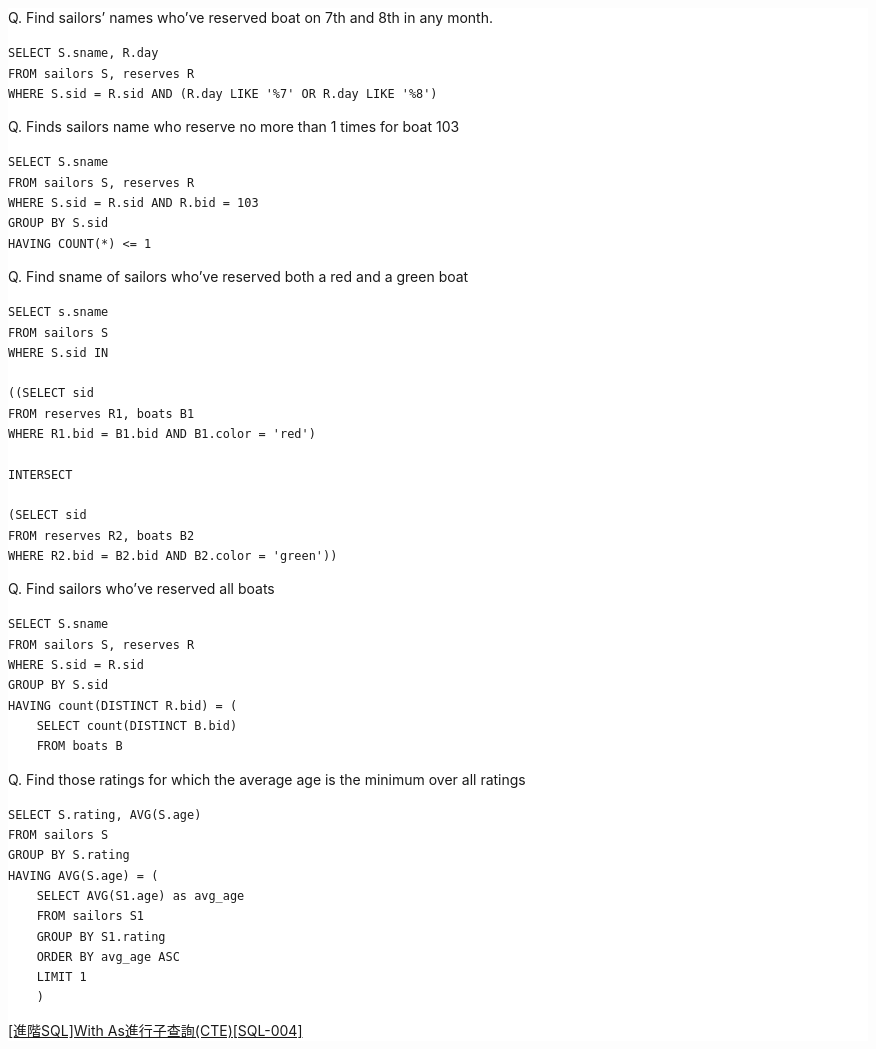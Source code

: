```
```
Q. Find sailors’ names who’ve reserved boat on 7th and 8th in any month.
```
SELECT S.sname, R.day
FROM sailors S, reserves R
WHERE S.sid = R.sid AND (R.day LIKE '%7' OR R.day LIKE '%8')
```
Q. Finds sailors name who reserve no more than 1 times for boat 103
```
SELECT S.sname
FROM sailors S, reserves R
WHERE S.sid = R.sid AND R.bid = 103
GROUP BY S.sid
HAVING COUNT(*) <= 1
```
Q. Find sname of sailors who’ve reserved both a red and a green boat
```
SELECT s.sname
FROM sailors S
WHERE S.sid IN

((SELECT sid
FROM reserves R1, boats B1
WHERE R1.bid = B1.bid AND B1.color = 'red')

INTERSECT

(SELECT sid
FROM reserves R2, boats B2
WHERE R2.bid = B2.bid AND B2.color = 'green'))
```
Q. Find sailors who’ve reserved all boats
```
SELECT S.sname
FROM sailors S, reserves R
WHERE S.sid = R.sid
GROUP BY S.sid
HAVING count(DISTINCT R.bid) = (
    SELECT count(DISTINCT B.bid)
    FROM boats B
```
Q. Find those ratings for which the average age is the minimum over all ratings
```
SELECT S.rating, AVG(S.age)
FROM sailors S
GROUP BY S.rating
HAVING AVG(S.age) = (
    SELECT AVG(S1.age) as avg_age
    FROM sailors S1
    GROUP BY S1.rating
    ORDER BY avg_age ASC
    LIMIT 1
    )
```
[[進階SQL]With As進行子查詢(CTE)[SQL-004]](https://medium.com/jimmy-wang/sql-with-as%E9%80%B2%E8%A1%8C%E5%AD%90%E6%9F%A5%E8%A9%A2-cte-sql-004-e045147f0317)
